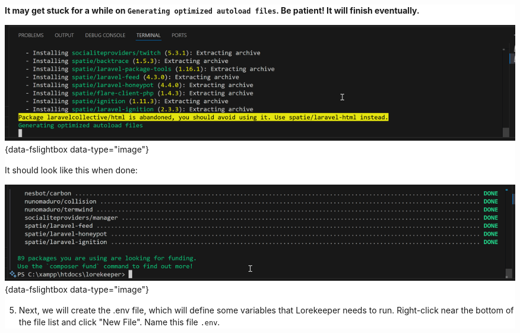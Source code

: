 **It may get stuck for a while on `Generating optimized autoload files`. Be patient! It will finish eventually.**

[<img src="/content/img/perabyte-setup/running-lk-5.png" alt="clicking clone repository button in git extensions">](/content/img/perabyte-setup/running-lk-5.png){data-fslightbox data-type="image"}

It should look like this when done:

[<img src="/content/img/perabyte-setup/running-lk-6.png" alt="clicking clone repository button in git extensions">](/content/img/perabyte-setup/running-lk-6.png){data-fslightbox data-type="image"}

5. Next, we will create the .env file, which will define some variables that Lorekeeper needs to run. Right-click near the bottom of the file list and click "New File". Name this file `.env`.
